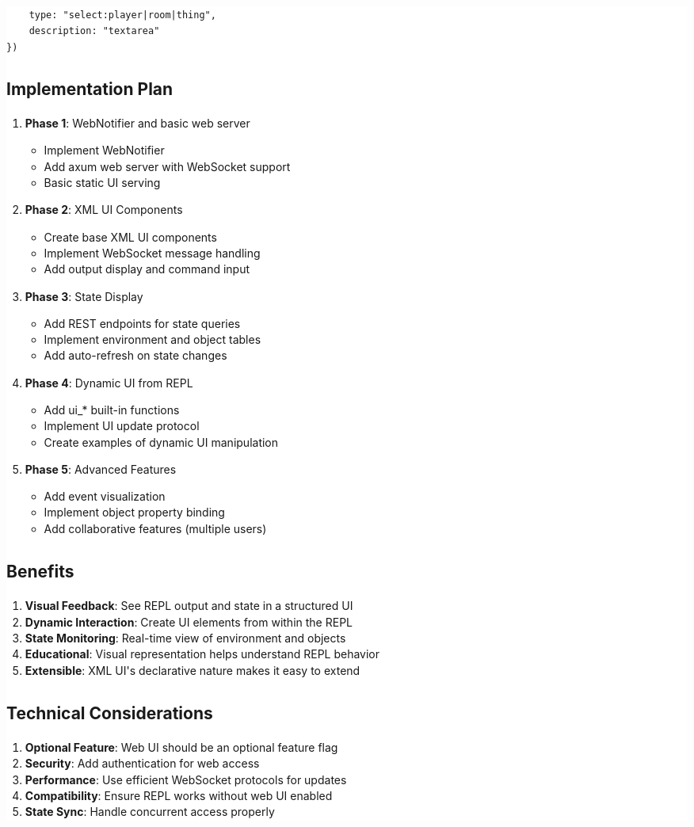 ```echo
    type: "select:player|room|thing",
    description: "textarea"
})
```

## Implementation Plan

1. **Phase 1**: WebNotifier and basic web server
   - Implement WebNotifier
   - Add axum web server with WebSocket support
   - Basic static UI serving

2. **Phase 2**: XML UI Components
   - Create base XML UI components
   - Implement WebSocket message handling
   - Add output display and command input

3. **Phase 3**: State Display
   - Add REST endpoints for state queries
   - Implement environment and object tables
   - Add auto-refresh on state changes

4. **Phase 4**: Dynamic UI from REPL
   - Add ui_* built-in functions
   - Implement UI update protocol
   - Create examples of dynamic UI manipulation

5. **Phase 5**: Advanced Features
   - Add event visualization
   - Implement object property binding
   - Add collaborative features (multiple users)

## Benefits

1. **Visual Feedback**: See REPL output and state in a structured UI
2. **Dynamic Interaction**: Create UI elements from within the REPL
3. **State Monitoring**: Real-time view of environment and objects
4. **Educational**: Visual representation helps understand REPL behavior
5. **Extensible**: XML UI's declarative nature makes it easy to extend

## Technical Considerations

1. **Optional Feature**: Web UI should be an optional feature flag
2. **Security**: Add authentication for web access
3. **Performance**: Use efficient WebSocket protocols for updates
4. **Compatibility**: Ensure REPL works without web UI enabled
5. **State Sync**: Handle concurrent access properly